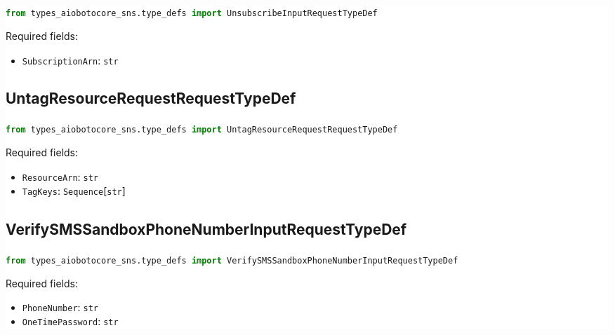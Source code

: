```python
from types_aiobotocore_sns.type_defs import UnsubscribeInputRequestTypeDef
```

Required fields:

- `SubscriptionArn`: `str`

<a id="untagresourcerequestrequesttypedef"></a>

## UntagResourceRequestRequestTypeDef

```python
from types_aiobotocore_sns.type_defs import UntagResourceRequestRequestTypeDef
```

Required fields:

- `ResourceArn`: `str`
- `TagKeys`: `Sequence`\[`str`\]

<a id="verifysmssandboxphonenumberinputrequesttypedef"></a>

## VerifySMSSandboxPhoneNumberInputRequestTypeDef

```python
from types_aiobotocore_sns.type_defs import VerifySMSSandboxPhoneNumberInputRequestTypeDef
```

Required fields:

- `PhoneNumber`: `str`
- `OneTimePassword`: `str`
